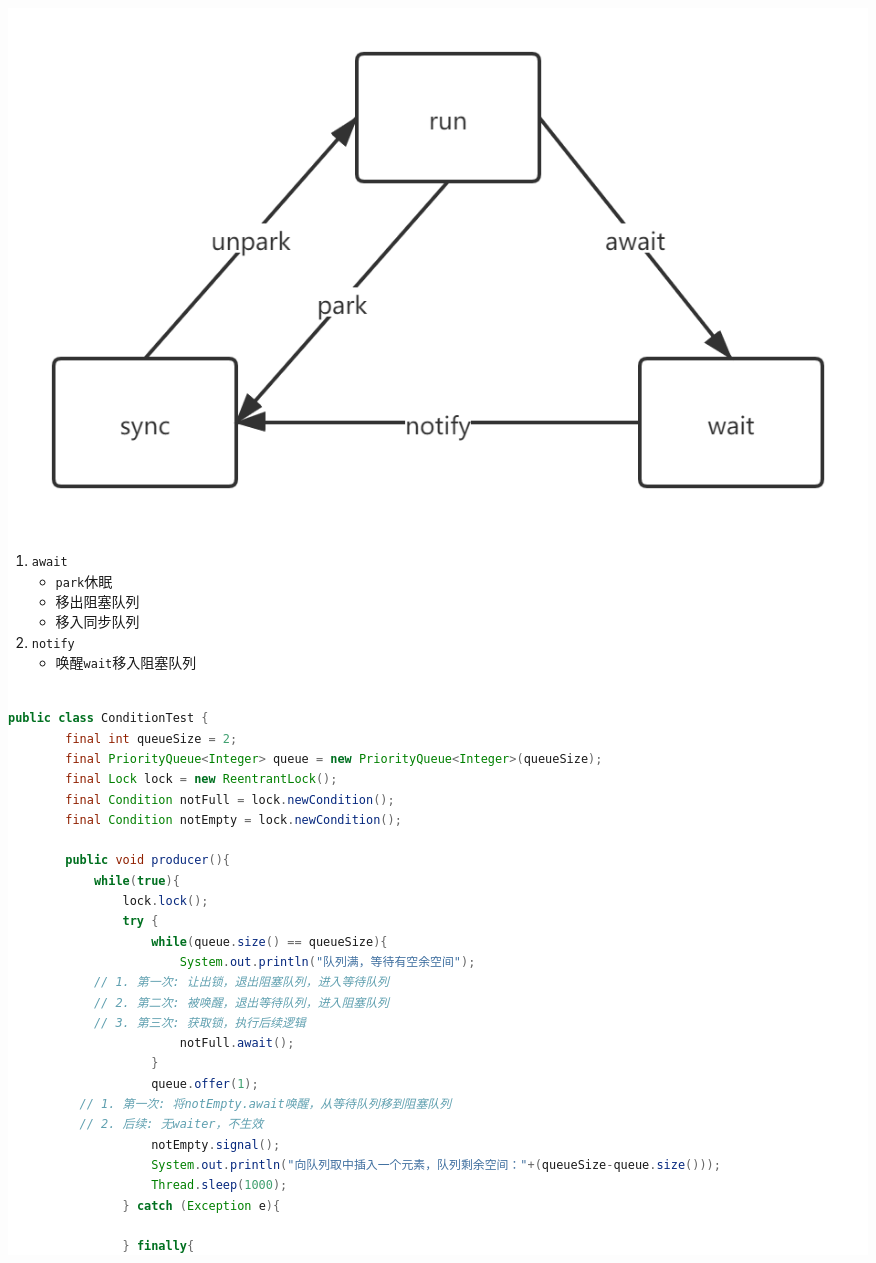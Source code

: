 ![](../.imgs/condition.png)

1. ``await``
   - ``park``休眠
   - 移出阻塞队列
   - 移入同步队列
2. ``notify``
   - 唤醒``wait``移入阻塞队列

```java

public class ConditionTest {
	    final int queueSize = 2;
	    final PriorityQueue<Integer> queue = new PriorityQueue<Integer>(queueSize);
	    final Lock lock = new ReentrantLock();
	    final Condition notFull = lock.newCondition();
	    final Condition notEmpty = lock.newCondition();

	    public void producer(){
			while(true){
				lock.lock();
				try {
					while(queue.size() == queueSize){
						System.out.println("队列满，等待有空余空间");
            // 1. 第一次: 让出锁，退出阻塞队列，进入等待队列
            // 2. 第二次: 被唤醒，退出等待队列，进入阻塞队列
            // 3. 第三次: 获取锁，执行后续逻辑
						notFull.await();
					}
					queue.offer(1); 
          // 1. 第一次: 将notEmpty.await唤醒，从等待队列移到阻塞队列
          // 2. 后续: 无waiter，不生效
					notEmpty.signal();
					System.out.println("向队列取中插入一个元素，队列剩余空间："+(queueSize-queue.size()));
					Thread.sleep(1000);
				} catch (Exception e){

				} finally{
```